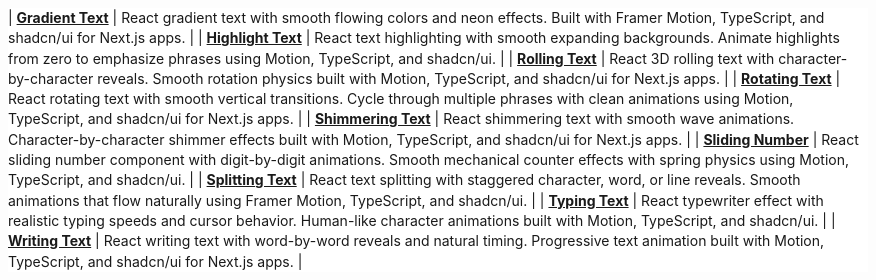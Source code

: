 | **[Gradient Text](https://www.shadcn.io/text/gradient-text)**                 | React gradient text with smooth flowing colors and neon effects. Built with Framer Motion, TypeScript, and shadcn/ui for Next.js apps. |
| **[Highlight Text](https://www.shadcn.io/text/highlight-text)**               | React text highlighting with smooth expanding backgrounds. Animate highlights from zero to emphasize phrases using Motion, TypeScript, and shadcn/ui. |
| **[Rolling Text](https://www.shadcn.io/text/rolling-text)**                   | React 3D rolling text with character-by-character reveals. Smooth rotation physics built with Motion, TypeScript, and shadcn/ui for Next.js apps. |
| **[Rotating Text](https://www.shadcn.io/text/rotating-text)**                 | React rotating text with smooth vertical transitions. Cycle through multiple phrases with clean animations using Motion, TypeScript, and shadcn/ui for Next.js apps. |
| **[Shimmering Text](https://www.shadcn.io/text/shimmering-text)**             | React shimmering text with smooth wave animations. Character-by-character shimmer effects built with Motion, TypeScript, and shadcn/ui for Next.js apps. |
| **[Sliding Number](https://www.shadcn.io/text/sliding-number)**               | React sliding number component with digit-by-digit animations. Smooth mechanical counter effects with spring physics using Motion, TypeScript, and shadcn/ui. |
| **[Splitting Text](https://www.shadcn.io/text/splitting-text)**               | React text splitting with staggered character, word, or line reveals. Smooth animations that flow naturally using Framer Motion, TypeScript, and shadcn/ui. |
| **[Typing Text](https://www.shadcn.io/text/typing-text)**                     | React typewriter effect with realistic typing speeds and cursor behavior. Human-like character animations built with Motion, TypeScript, and shadcn/ui. |
| **[Writing Text](https://www.shadcn.io/text/writing-text)**                   | React writing text with word-by-word reveals and natural timing. Progressive text animation built with Motion, TypeScript, and shadcn/ui for Next.js apps. |
